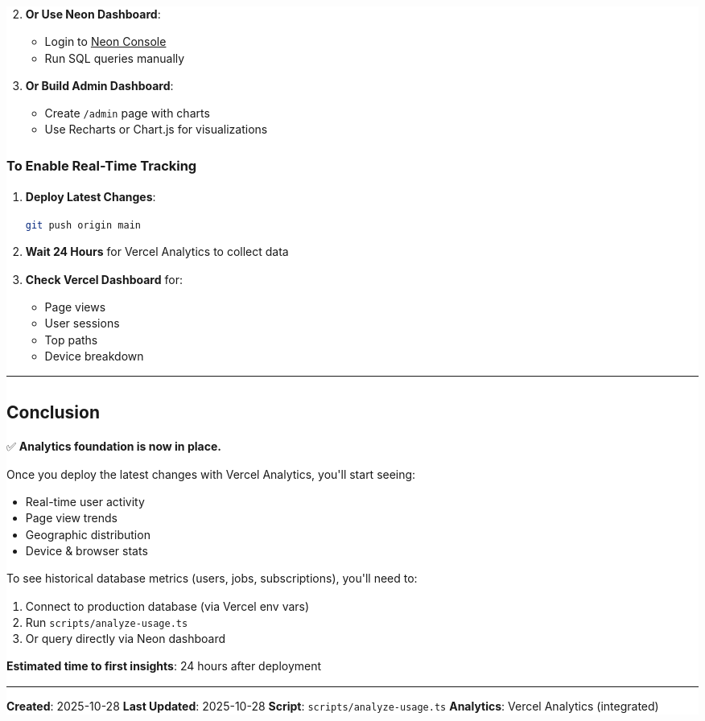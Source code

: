 2. **Or Use Neon Dashboard**:
   - Login to [Neon Console](https://console.neon.tech)
   - Run SQL queries manually

3. **Or Build Admin Dashboard**:
   - Create `/admin` page with charts
   - Use Recharts or Chart.js for visualizations

### To Enable Real-Time Tracking

1. **Deploy Latest Changes**:
   ```bash
   git push origin main
   ```

2. **Wait 24 Hours** for Vercel Analytics to collect data

3. **Check Vercel Dashboard** for:
   - Page views
   - User sessions
   - Top paths
   - Device breakdown

---

## Conclusion

✅ **Analytics foundation is now in place.**

Once you deploy the latest changes with Vercel Analytics, you'll start seeing:
- Real-time user activity
- Page view trends
- Geographic distribution
- Device & browser stats

To see historical database metrics (users, jobs, subscriptions), you'll need to:
1. Connect to production database (via Vercel env vars)
2. Run `scripts/analyze-usage.ts`
3. Or query directly via Neon dashboard

**Estimated time to first insights**: 24 hours after deployment

---

**Created**: 2025-10-28
**Last Updated**: 2025-10-28
**Script**: `scripts/analyze-usage.ts`
**Analytics**: Vercel Analytics (integrated)
